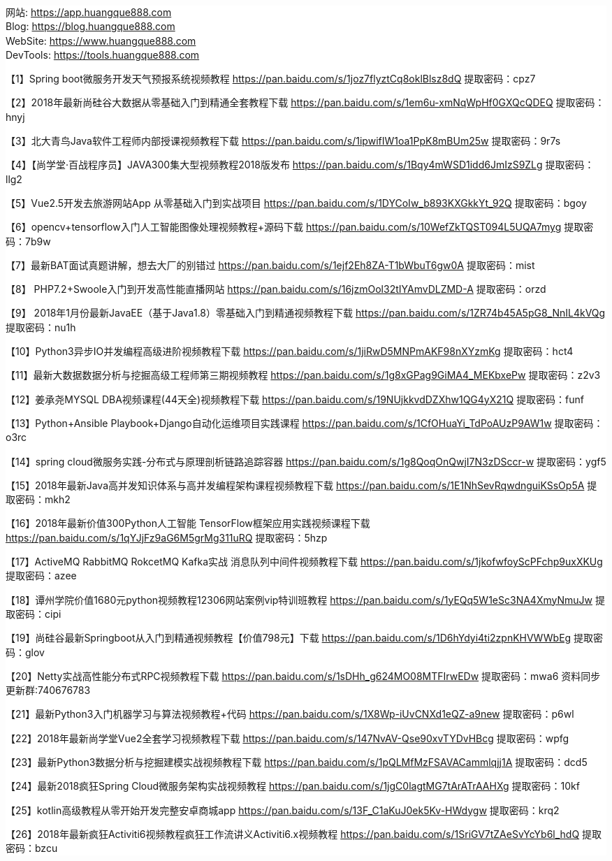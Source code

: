 网站: https://app.huangque888.com <br />
Blog: https://blog.huangque888.com <br />
WebSite: https://www.huangque888.com <br />
DevTools: https://tools.huangque888.com <br />

【1】Spring boot微服务开发天气预报系统视频教程	https://pan.baidu.com/s/1joz7flyztCq8oklBlsz8dQ	提取密码：cpz7

【2】2018年最新尚硅谷大数据从零基础入门到精通全套教程下载	https://pan.baidu.com/s/1em6u-xmNqWpHf0GXQcQDEQ	提取密码：hnyj

【3】北大青鸟Java软件工程师内部授课视频教程下载	https://pan.baidu.com/s/1ipwifIW1oa1PpK8mBUm25w	提取密码：9r7s

【4】【尚学堂·百战程序员】JAVA300集大型视频教程2018版发布	https://pan.baidu.com/s/1Bqy4mWSD1idd6JmIzS9ZLg	提取密码：llg2

【5】Vue2.5开发去旅游网站App 从零基础入门到实战项目	https://pan.baidu.com/s/1DYCoIw_b893KXGkkYt_92Q	提取密码：bgoy

【6】opencv+tensorflow入门人工智能图像处理视频教程+源码下载	https://pan.baidu.com/s/10WefZkTQST094L5UQA7myg	提取密码：7b9w

【7】最新BAT面试真题讲解，想去大厂的别错过	https://pan.baidu.com/s/1ejf2Eh8ZA-T1bWbuT6gw0A	提取密码：mist

【8】 PHP7.2+Swoole入门到开发高性能直播网站	https://pan.baidu.com/s/16jzmOol32tIYAmvDLZMD-A	提取密码：orzd

【9】 2018年1月份最新JavaEE（基于Java1.8）零基础入门到精通视频教程下载	https://pan.baidu.com/s/1ZR74b45A5pG8_NnIL4kVQg	提取密码：nu1h

【10】Python3异步IO并发编程高级进阶视频教程下载	https://pan.baidu.com/s/1jiRwD5MNPmAKF98nXYzmKg	提取密码：hct4

【11】最新大数据数据分析与挖掘高级工程师第三期视频教程	https://pan.baidu.com/s/1g8xGPag9GiMA4_MEKbxePw	提取密码：z2v3

【12】姜承尧MYSQL DBA视频课程(44天全)视频教程下载	https://pan.baidu.com/s/19NUjkkvdDZXhw1QG4yX21Q	提取密码：funf

【13】Python+Ansible Playbook+Django自动化运维项目实践课程	https://pan.baidu.com/s/1CfOHuaYi_TdPoAUzP9AW1w	提取密码：o3rc

【14】spring cloud微服务实践-分布式与原理剖析链路追踪容器	https://pan.baidu.com/s/1g8QoqOnQwjI7N3zDSccr-w	提取密码：ygf5

【15】2018年最新Java高并发知识体系与高并发编程架构课程视频教程下载	https://pan.baidu.com/s/1E1NhSevRqwdnguiKSsOp5A	提取密码：mkh2

【16】2018年最新价值300Python人工智能 TensorFlow框架应用实践视频课程下载	https://pan.baidu.com/s/1qYJjFz9aG6M5grMg311uRQ	提取密码：5hzp

【17】ActiveMQ RabbitMQ RokcetMQ Kafka实战 消息队列中间件视频教程下载	https://pan.baidu.com/s/1jkofwfoyScPFchp9uxXKUg	提取密码：azee

【18】谭州学院价值1680元python视频教程12306网站案例vip特训班教程	https://pan.baidu.com/s/1yEQq5W1eSc3NA4XmyNmuJw	提取密码：cipi

【19】尚硅谷最新Springboot从入门到精通视频教程【价值798元】下载	https://pan.baidu.com/s/1D6hYdyi4ti2zpnKHVWWbEg	提取密码：glov



【20】Netty实战高性能分布式RPC视频教程下载	https://pan.baidu.com/s/1sDHh_g624MO08MTFIrwEDw	提取密码：mwa6	资料同步更新群:740676783

【21】最新Python3入门机器学习与算法视频教程+代码	https://pan.baidu.com/s/1X8Wp-iUvCNXd1eQZ-a9new	提取密码：p6wl

【22】2018年最新尚学堂Vue2全套学习视频教程下载	https://pan.baidu.com/s/147NvAV-Qse90xvTYDvHBcg	提取密码：wpfg

【23】最新Python3数据分析与挖掘建模实战视频教程下载	https://pan.baidu.com/s/1pQLMfMzFSAVACammlqjj1A	提取密码：dcd5

【24】最新2018疯狂Spring Cloud微服务架构实战视频教程	https://pan.baidu.com/s/1jgC0lagtMG7tArATrAAHXg	提取密码：10kf

【25】kotlin高级教程从零开始开发完整安卓商城app	https://pan.baidu.com/s/13F_C1aKuJ0ek5Kv-HWdygw	提取密码：krq2

【26】2018年最新疯狂Activiti6视频教程疯狂工作流讲义Activiti6.x视频教程	https://pan.baidu.com/s/1SriGV7tZAeSvYcYb6l_hdQ	提取密码：bzcu
